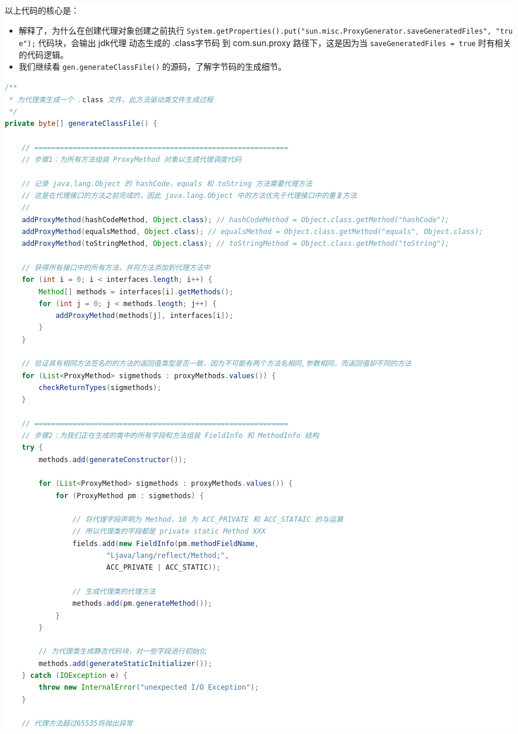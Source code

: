 以上代码的核心是：
- 解释了，为什么在创建代理对象创建之前执行 `System.getProperties().put("sun.misc.ProxyGenerator.saveGeneratedFiles", "true");` 代码块，会输出 jdk代理 动态生成的 .class字节码 到 com.sun.proxy 路径下，这是因为当 `saveGeneratedFiles = true` 时有相关的代码逻辑。
- 我们继续看 `gen.generateClassFile()` 的源码，了解字节码的生成细节。

```java
/**
 * 为代理类生成一个 .class 文件，此方法驱动类文件生成过程
 */
private byte[] generateClassFile() {

    // ============================================================
    // 步骤1：为所有方法组装 ProxyMethod 对象以生成代理调度代码

    // 记录 java.lang.Object 的 hashCode，equals 和 toString 方法需要代理方法
    // 这是在代理接口的方法之前完成的，因此 java.lang.Object 中的方法优先于代理接口中的重复方法
    // 
    addProxyMethod(hashCodeMethod, Object.class); // hashCodeMethod = Object.class.getMethod("hashCode");
    addProxyMethod(equalsMethod, Object.class); // equalsMethod = Object.class.getMethod("equals", Object.class);
    addProxyMethod(toStringMethod, Object.class); // toStringMethod = Object.class.getMethod("toString");

    // 获得所有接口中的所有方法，并将方法添加到代理方法中
    for (int i = 0; i < interfaces.length; i++) {
        Method[] methods = interfaces[i].getMethods();
        for (int j = 0; j < methods.length; j++) {
            addProxyMethod(methods[j], interfaces[i]);
        }
    }

    // 验证具有相同方法签名的的方法的返回值类型是否一致，因为不可能有两个方法名相同,参数相同，而返回值却不同的方法
    for (List<ProxyMethod> sigmethods : proxyMethods.values()) {
        checkReturnTypes(sigmethods);
    }

    // ============================================================
    // 步骤2：为我们正在生成的类中的所有字段和方法组装 FieldInfo 和 MethodInfo 结构
    try {
        methods.add(generateConstructor());

        for (List<ProxyMethod> sigmethods : proxyMethods.values()) {
            for (ProxyMethod pm : sigmethods) {

                // 将代理字段声明为 Method，10 为 ACC_PRIVATE 和 ACC_STATAIC 的与运算
                // 所以代理类的字段都是 private static Method XXX
                fields.add(new FieldInfo(pm.methodFieldName,
                        "Ljava/lang/reflect/Method;",
                        ACC_PRIVATE | ACC_STATIC));

                // 生成代理类的代理方法
                methods.add(pm.generateMethod());
            }
        }

        // 为代理类生成静态代码块，对一些字段进行初始化
        methods.add(generateStaticInitializer());
    } catch (IOException e) {
        throw new InternalError("unexpected I/O Exception");
    }

    // 代理方法超过65535将抛出异常
```
